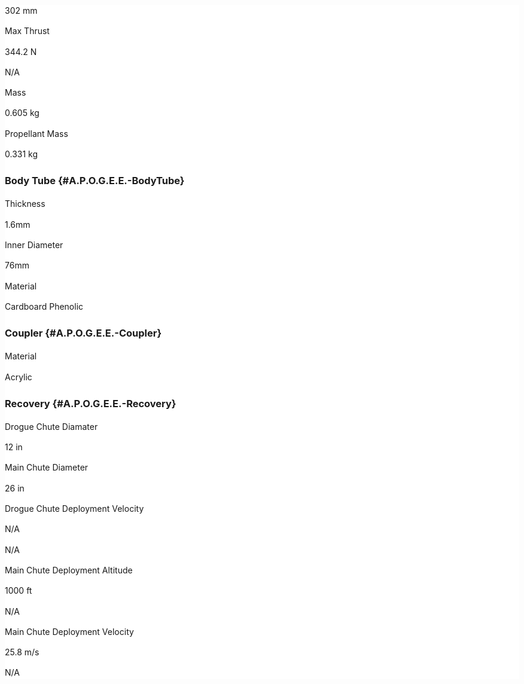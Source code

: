 302 mm

Max Thrust

344.2 N

N/A

Mass

0.605 kg

Propellant Mass

0.331 kg

### Body Tube {#A.P.O.G.E.E.-BodyTube}

Thickness

1.6mm

Inner Diameter

76mm

Material

Cardboard Phenolic

### Coupler {#A.P.O.G.E.E.-Coupler}

Material

Acrylic

### Recovery {#A.P.O.G.E.E.-Recovery}

Drogue Chute Diamater

12 in

Main Chute Diameter

26 in

Drogue Chute Deployment Velocity

N/A

N/A

Main Chute Deployment Altitude

1000 ft

N/A

Main Chute Deployment Velocity

25.8 m/s

N/A
